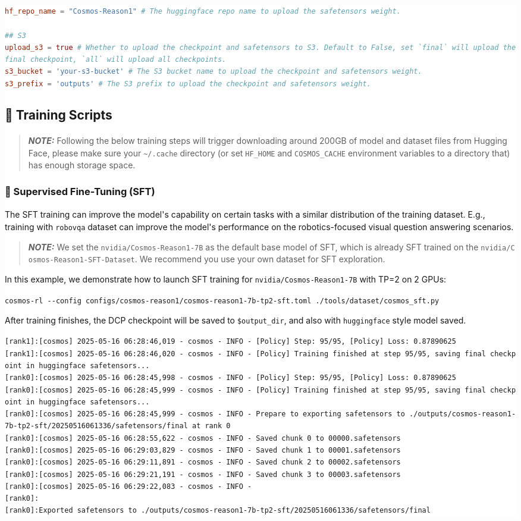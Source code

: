 ```toml
hf_repo_name = "Cosmos-Reason1" # The huggingface repo name to upload the safetensors weight.

## S3
upload_s3 = true # Whether to upload the checkpoint and safetensors to S3. Default to False, set `final` will upload the final checkpoint, `all` will upload all checkpoints.
s3_bucket = 'your-s3-bucket' # The S3 bucket name to upload the checkpoint and safetensors weight.
s3_prefix = 'outputs' # The S3 prefix to upload the checkpoint and safetensors weight.
```

## 📘 Training Scripts

> **_NOTE:_**  Following the below training steps will trigger downloading around 200GB of model and dataset files from Hugging Face, please make sure your `~/.cache` directory (or set `HF_HOME` and `COSMOS_CACHE` environment variables to a directory that) has enough storage space.


### 🧠 Supervised Fine-Tuning (SFT)

The SFT training can improve the model's capability on certain tasks with a similar distribution of the training dataset. E.g., training with `robovqa` dataset can improve the model's performance on the robotics-focused visual question answering scenarios.


> **_NOTE:_**  We set the `nvidia/Cosmos-Reason1-7B` as the default base model of SFT, which is already SFT trained on the `nvidia/Cosmos-Reason1-SFT-Dataset`. We recommend you use your own dataset for SFT exploration.

In this example, we demonstrate how to launch SFT training for `nvidia/Cosmos-Reason1-7B` with TP=2 on 2 GPUs:

```shell
cosmos-rl --config configs/cosmos-reason1/cosmos-reason1-7b-tp2-sft.toml ./tools/dataset/cosmos_sft.py
```

After training finishes, the DCP checkpoint will be saved to `$output_dir`, and also with `huggingface` style model saved.

```
[rank1]:[cosmos] 2025-05-16 06:28:46,019 - cosmos - INFO - [Policy] Step: 95/95, [Policy] Loss: 0.87890625
[rank1]:[cosmos] 2025-05-16 06:28:46,020 - cosmos - INFO - [Policy] Training finished at step 95/95, saving final checkpoint in huggingface safetensors...
[rank0]:[cosmos] 2025-05-16 06:28:45,998 - cosmos - INFO - [Policy] Step: 95/95, [Policy] Loss: 0.87890625
[rank0]:[cosmos] 2025-05-16 06:28:45,999 - cosmos - INFO - [Policy] Training finished at step 95/95, saving final checkpoint in huggingface safetensors...
[rank0]:[cosmos] 2025-05-16 06:28:45,999 - cosmos - INFO - Prepare to exporting safetensors to ./outputs/cosmos-reason1-7b-tp2-sft/20250516061336/safetensors/final at rank 0
[rank0]:[cosmos] 2025-05-16 06:28:55,622 - cosmos - INFO - Saved chunk 0 to 00000.safetensors
[rank0]:[cosmos] 2025-05-16 06:29:03,829 - cosmos - INFO - Saved chunk 1 to 00001.safetensors
[rank0]:[cosmos] 2025-05-16 06:29:11,891 - cosmos - INFO - Saved chunk 2 to 00002.safetensors
[rank0]:[cosmos] 2025-05-16 06:29:21,191 - cosmos - INFO - Saved chunk 3 to 00003.safetensors
[rank0]:[cosmos] 2025-05-16 06:29:22,083 - cosmos - INFO -
[rank0]:
[rank0]:Exported safetensors to ./outputs/cosmos-reason1-7b-tp2-sft/20250516061336/safetensors/final
```
